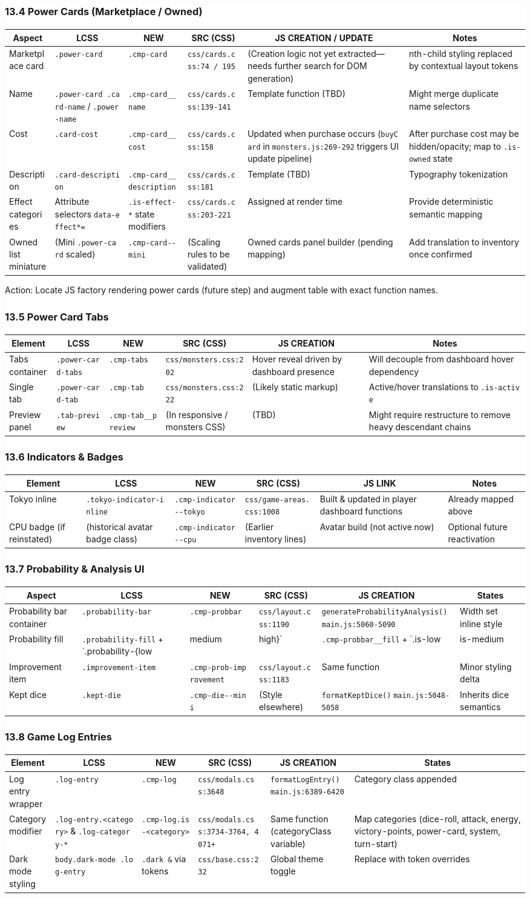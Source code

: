 ### 13.4 Power Cards (Marketplace / Owned)
| Aspect | LCSS | NEW | SRC (CSS) | JS CREATION / UPDATE | Notes |
|--------|------|-----|-----------|----------------------|-------|
| Marketplace card | `.power-card` | `.cmp-card` | `css/cards.css:74 / 195` | (Creation logic not yet extracted—needs further search for DOM generation) | nth-child styling replaced by contextual layout tokens |
| Name | `.power-card .card-name` / `.power-name` | `.cmp-card__name` | `css/cards.css:139-141` | Template function (TBD) | Might merge duplicate name selectors |
| Cost | `.card-cost` | `.cmp-card__cost` | `css/cards.css:158` | Updated when purchase occurs (`buyCard` in `monsters.js:269-292` triggers UI update pipeline) | After purchase cost may be hidden/opacity; map to `.is-owned` state |
| Description | `.card-description` | `.cmp-card__description` | `css/cards.css:181` | Template (TBD) | Typography tokenization |
| Effect categories | Attribute selectors `data-effect*=` | `.is-effect-*` state modifiers | `css/cards.css:203-221` | Assigned at render time | Provide deterministic semantic mapping |
| Owned list miniature | (Mini `.power-card` scaled) | `.cmp-card--mini` | (Scaling rules to be validated) | Owned cards panel builder (pending mapping) | Add translation to inventory once confirmed |

Action: Locate JS factory rendering power cards (future step) and augment table with exact function names.

### 13.5 Power Card Tabs
| Element | LCSS | NEW | SRC (CSS) | JS CREATION | Notes |
|---------|------|-----|-----------|------------|-------|
| Tabs container | `.power-card-tabs` | `.cmp-tabs` | `css/monsters.css:202` | Hover reveal driven by dashboard presence | Will decouple from dashboard hover dependency |
| Single tab | `.power-card-tab` | `.cmp-tab` | `css/monsters.css:222` | (Likely static markup) | Active/hover translations to `.is-active` |
| Preview panel | `.tab-preview` | `.cmp-tab__preview` | (In responsive / monsters CSS) | (TBD) | Might require restructure to remove heavy descendant chains |

### 13.6 Indicators & Badges
| Element | LCSS | NEW | SRC (CSS) | JS LINK | Notes |
|---------|------|-----|-----------|--------|-------|
| Tokyo inline | `.tokyo-indicator-inline` | `.cmp-indicator--tokyo` | `css/game-areas.css:1008` | Built & updated in player dashboard functions | Already mapped above |
| CPU badge (if reinstated) | (historical avatar badge class) | `.cmp-indicator--cpu` | (Earlier inventory lines) | Avatar build (not active now) | Optional future reactivation |

### 13.7 Probability & Analysis UI
| Aspect | LCSS | NEW | SRC (CSS) | JS CREATION | States |
|--------|------|-----|-----------|------------|--------|
| Probability bar container | `.probability-bar` | `.cmp-probbar` | `css/layout.css:1190` | `generateProbabilityAnalysis()` `main.js:5060-5090` | Width set inline style |
| Probability fill | `.probability-fill` + `.probability-{low|medium|high}` | `.cmp-probbar__fill` + `.is-low|is-medium|is-high` | `css/layout.css:1200-1214` | Same function | Classification via `getProbabilityLevel()` |
| Improvement item | `.improvement-item` | `.cmp-prob-improvement` | `css/layout.css:1183` | Same function | Minor styling delta |
| Kept dice | `.kept-die` | `.cmp-die--mini` | (Style elsewhere) | `formatKeptDice()` `main.js:5048-5058` | Inherits dice semantics |

### 13.8 Game Log Entries
| Element | LCSS | NEW | SRC (CSS) | JS CREATION | States |
|---------|------|-----|-----------|------------|--------|
| Log entry wrapper | `.log-entry` | `.cmp-log` | `css/modals.css:3648` | `formatLogEntry()` `main.js:6389-6420` | Category class appended |
| Category modifier | `.log-entry.<category>` & `.log-category-*` | `.cmp-log.is-<category>` | `css/modals.css:3734-3764, 4071+` | Same function (categoryClass variable) | Map categories (dice-roll, attack, energy, victory-points, power-card, system, turn-start) |
| Dark mode styling | `body.dark-mode .log-entry` | `.dark &` via tokens | `css/base.css:232` | Global theme toggle | Replace with token overrides |
